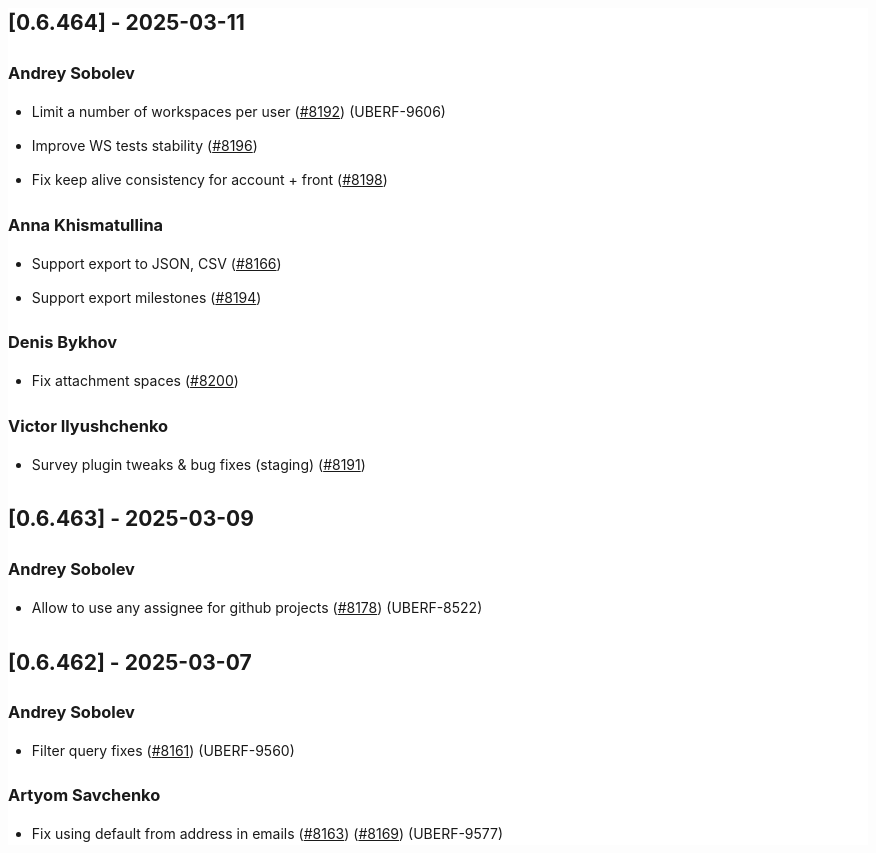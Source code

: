 
## [0.6.464] - 2025-03-11



### Andrey Sobolev

- Limit a number of workspaces per user ([#8192](https://github.com/hcengineering/platform/issues/8192)) (UBERF-9606)

- Improve WS tests stability ([#8196](https://github.com/hcengineering/platform/issues/8196))

- Fix keep alive consistency for account + front ([#8198](https://github.com/hcengineering/platform/issues/8198))


### Anna Khismatullina

- Support export to JSON, CSV ([#8166](https://github.com/hcengineering/platform/issues/8166))

- Support export milestones ([#8194](https://github.com/hcengineering/platform/issues/8194))


### Denis Bykhov

- Fix attachment spaces ([#8200](https://github.com/hcengineering/platform/issues/8200))


### Victor Ilyushchenko

- Survey plugin tweaks & bug fixes (staging) ([#8191](https://github.com/hcengineering/platform/issues/8191))


## [0.6.463] - 2025-03-09



### Andrey Sobolev

- Allow to use any assignee for github projects ([#8178](https://github.com/hcengineering/platform/issues/8178)) (UBERF-8522)


## [0.6.462] - 2025-03-07



### Andrey Sobolev

- Filter query fixes ([#8161](https://github.com/hcengineering/platform/issues/8161)) (UBERF-9560)


### Artyom Savchenko

- Fix using default from address in emails ([#8163](https://github.com/hcengineering/platform/issues/8163)) ([#8169](https://github.com/hcengineering/platform/issues/8169)) (UBERF-9577)
